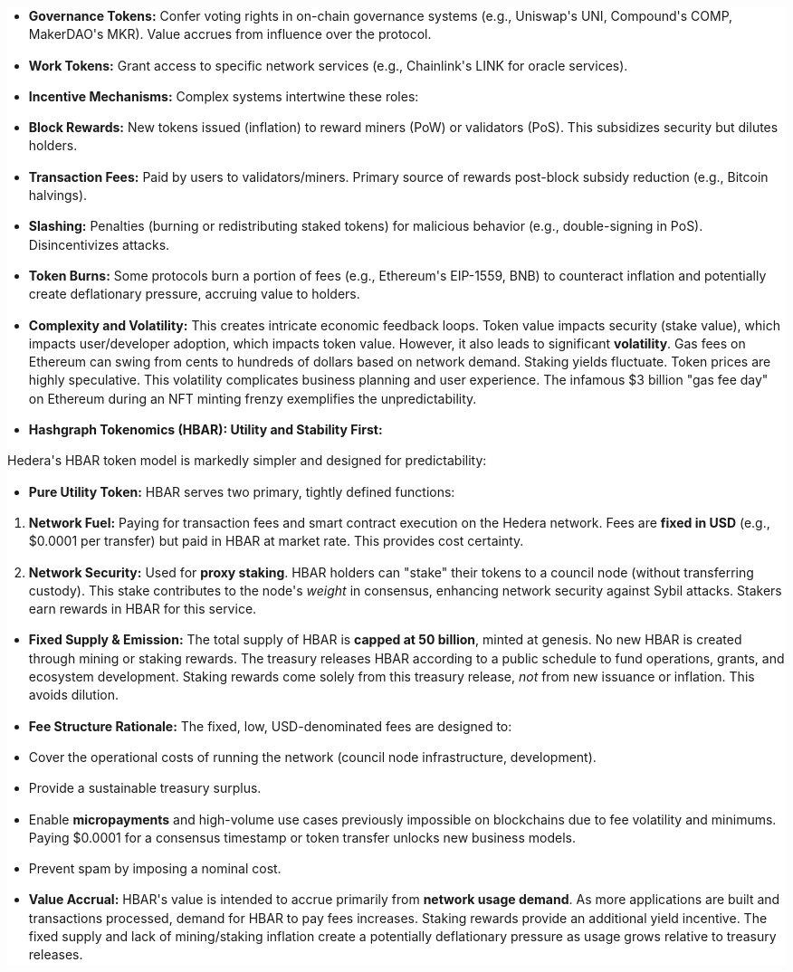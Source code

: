 *   **Governance Tokens:** Confer voting rights in on-chain governance systems (e.g., Uniswap's UNI, Compound's COMP, MakerDAO's MKR). Value accrues from influence over the protocol.

*   **Work Tokens:** Grant access to specific network services (e.g., Chainlink's LINK for oracle services).

*   **Incentive Mechanisms:** Complex systems intertwine these roles:

*   **Block Rewards:** New tokens issued (inflation) to reward miners (PoW) or validators (PoS). This subsidizes security but dilutes holders.

*   **Transaction Fees:** Paid by users to validators/miners. Primary source of rewards post-block subsidy reduction (e.g., Bitcoin halvings).

*   **Slashing:** Penalties (burning or redistributing staked tokens) for malicious behavior (e.g., double-signing in PoS). Disincentivizes attacks.

*   **Token Burns:** Some protocols burn a portion of fees (e.g., Ethereum's EIP-1559, BNB) to counteract inflation and potentially create deflationary pressure, accruing value to holders.

*   **Complexity and Volatility:** This creates intricate economic feedback loops. Token value impacts security (stake value), which impacts user/developer adoption, which impacts token value. However, it also leads to significant **volatility**. Gas fees on Ethereum can swing from cents to hundreds of dollars based on network demand. Staking yields fluctuate. Token prices are highly speculative. This volatility complicates business planning and user experience. The infamous $3 billion "gas fee day" on Ethereum during an NFT minting frenzy exemplifies the unpredictability.

*   **Hashgraph Tokenomics (HBAR): Utility and Stability First:**

Hedera's HBAR token model is markedly simpler and designed for predictability:

*   **Pure Utility Token:** HBAR serves two primary, tightly defined functions:

1.  **Network Fuel:** Paying for transaction fees and smart contract execution on the Hedera network. Fees are **fixed in USD** (e.g., $0.0001 per transfer) but paid in HBAR at market rate. This provides cost certainty.

2.  **Network Security:** Used for **proxy staking**. HBAR holders can "stake" their tokens to a council node (without transferring custody). This stake contributes to the node's *weight* in consensus, enhancing network security against Sybil attacks. Stakers earn rewards in HBAR for this service.

*   **Fixed Supply & Emission:** The total supply of HBAR is **capped at 50 billion**, minted at genesis. No new HBAR is created through mining or staking rewards. The treasury releases HBAR according to a public schedule to fund operations, grants, and ecosystem development. Staking rewards come solely from this treasury release, *not* from new issuance or inflation. This avoids dilution.

*   **Fee Structure Rationale:** The fixed, low, USD-denominated fees are designed to:

*   Cover the operational costs of running the network (council node infrastructure, development).

*   Provide a sustainable treasury surplus.

*   Enable **micropayments** and high-volume use cases previously impossible on blockchains due to fee volatility and minimums. Paying $0.0001 for a consensus timestamp or token transfer unlocks new business models.

*   Prevent spam by imposing a nominal cost.

*   **Value Accrual:** HBAR's value is intended to accrue primarily from **network usage demand**. As more applications are built and transactions processed, demand for HBAR to pay fees increases. Staking rewards provide an additional yield incentive. The fixed supply and lack of mining/staking inflation create a potentially deflationary pressure as usage grows relative to treasury releases.
